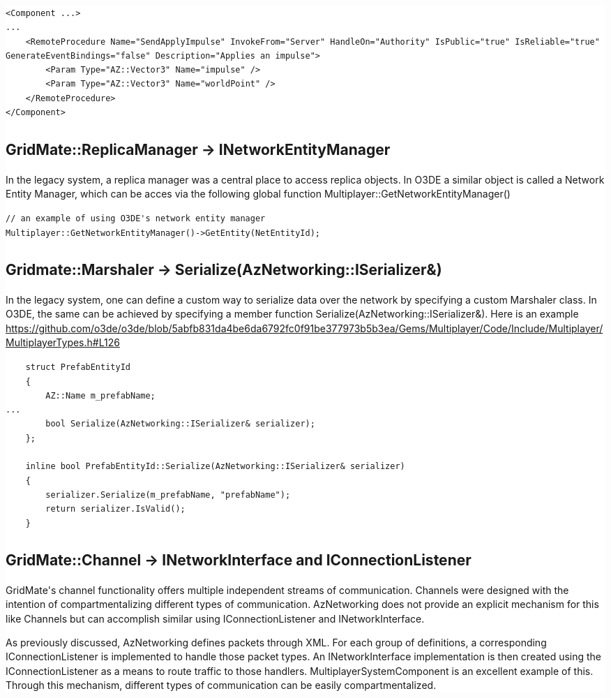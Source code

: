     <Component ...>
    ...
        <RemoteProcedure Name="SendApplyImpulse" InvokeFrom="Server" HandleOn="Authority" IsPublic="true" IsReliable="true" GenerateEventBindings="false" Description="Applies an impulse">
            <Param Type="AZ::Vector3" Name="impulse" />
            <Param Type="AZ::Vector3" Name="worldPoint" />
        </RemoteProcedure>
    </Component>

## GridMate::ReplicaManager → INetworkEntityManager

In the legacy system, a replica manager was a central place to access replica objects. In O3DE a similar object is called a Network Entity Manager, which can be acces via the following global function Multiplayer::GetNetworkEntityManager()

    // an example of using O3DE's network entity manager
    Multiplayer::GetNetworkEntityManager()->GetEntity(NetEntityId);

## Gridmate::Marshaler → Serialize(AzNetworking::ISerializer&)

In the legacy system, one can define a custom way to serialize data over the network by specifying a custom Marshaler class. In O3DE, the same can be achieved by specifying a member function Serialize(AzNetworking::ISerializer&). Here is an example https://github.com/o3de/o3de/blob/5abfb831da4be6da6792fc0f91be377973b5b3ea/Gems/Multiplayer/Code/Include/Multiplayer/MultiplayerTypes.h#L126

        struct PrefabEntityId
        {
            AZ::Name m_prefabName;
    ...
            bool Serialize(AzNetworking::ISerializer& serializer);
        };
    
        inline bool PrefabEntityId::Serialize(AzNetworking::ISerializer& serializer)
        {
            serializer.Serialize(m_prefabName, "prefabName");
            return serializer.IsValid();
        }

## GridMate::Channel → INetworkInterface and IConnectionListener

GridMate's channel functionality offers multiple independent streams of communication. Channels were designed with the intention of compartmentalizing different types of communication. AzNetworking does not provide an explicit mechanism for this like Channels but can accomplish similar using IConnectionListener and INetworkInterface.

As previously discussed, AzNetworking defines packets through XML. For each group of definitions, a corresponding IConnectionListener is implemented to handle those packet types. An INetworkInterface implementation is then created using the IConnectionListener as a means to route traffic to those handlers. MultiplayerSystemComponent is an excellent example of this. Through this mechanism, different types of communication can be easily compartmentalized.
